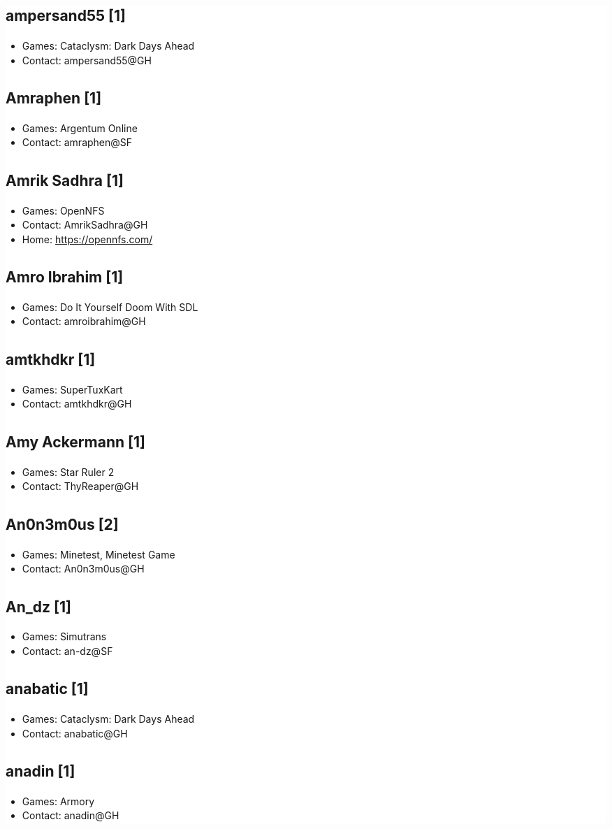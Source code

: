 ## ampersand55 [1]

- Games: Cataclysm: Dark Days Ahead
- Contact: ampersand55@GH

## Amraphen [1]

- Games: Argentum Online
- Contact: amraphen@SF

## Amrik Sadhra [1]

- Games: OpenNFS
- Contact: AmrikSadhra@GH
- Home: https://opennfs.com/

## Amro Ibrahim [1]

- Games: Do It Yourself Doom With SDL
- Contact: amroibrahim@GH

## amtkhdkr [1]

- Games: SuperTuxKart
- Contact: amtkhdkr@GH

## Amy Ackermann [1]

- Games: Star Ruler 2
- Contact: ThyReaper@GH

## An0n3m0us [2]

- Games: Minetest, Minetest Game
- Contact: An0n3m0us@GH

## An_dz [1]

- Games: Simutrans
- Contact: an-dz@SF

## anabatic [1]

- Games: Cataclysm: Dark Days Ahead
- Contact: anabatic@GH

## anadin [1]

- Games: Armory
- Contact: anadin@GH


[comment]: # (partly autogenerated content, edit with care, read the manual before)